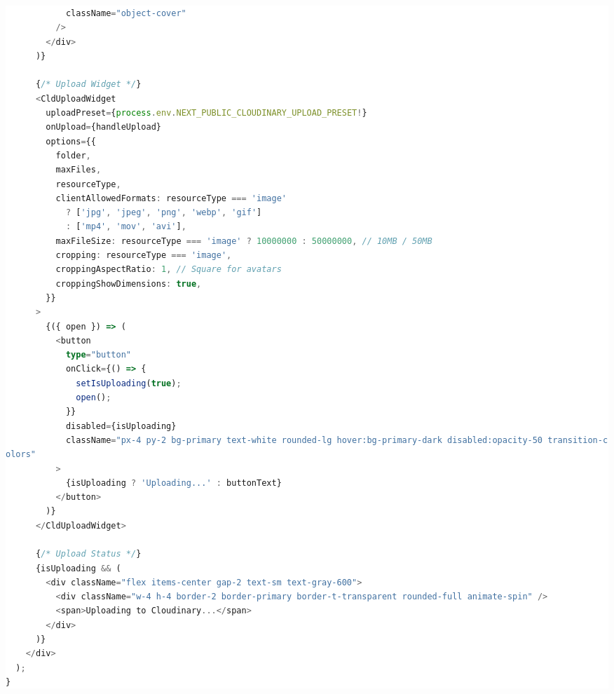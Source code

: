 ```typescript
            className="object-cover"
          />
        </div>
      )}

      {/* Upload Widget */}
      <CldUploadWidget
        uploadPreset={process.env.NEXT_PUBLIC_CLOUDINARY_UPLOAD_PRESET!}
        onUpload={handleUpload}
        options={{
          folder,
          maxFiles,
          resourceType,
          clientAllowedFormats: resourceType === 'image'
            ? ['jpg', 'jpeg', 'png', 'webp', 'gif']
            : ['mp4', 'mov', 'avi'],
          maxFileSize: resourceType === 'image' ? 10000000 : 50000000, // 10MB / 50MB
          cropping: resourceType === 'image',
          croppingAspectRatio: 1, // Square for avatars
          croppingShowDimensions: true,
        }}
      >
        {({ open }) => (
          <button
            type="button"
            onClick={() => {
              setIsUploading(true);
              open();
            }}
            disabled={isUploading}
            className="px-4 py-2 bg-primary text-white rounded-lg hover:bg-primary-dark disabled:opacity-50 transition-colors"
          >
            {isUploading ? 'Uploading...' : buttonText}
          </button>
        )}
      </CldUploadWidget>

      {/* Upload Status */}
      {isUploading && (
        <div className="flex items-center gap-2 text-sm text-gray-600">
          <div className="w-4 h-4 border-2 border-primary border-t-transparent rounded-full animate-spin" />
          <span>Uploading to Cloudinary...</span>
        </div>
      )}
    </div>
  );
}
```
